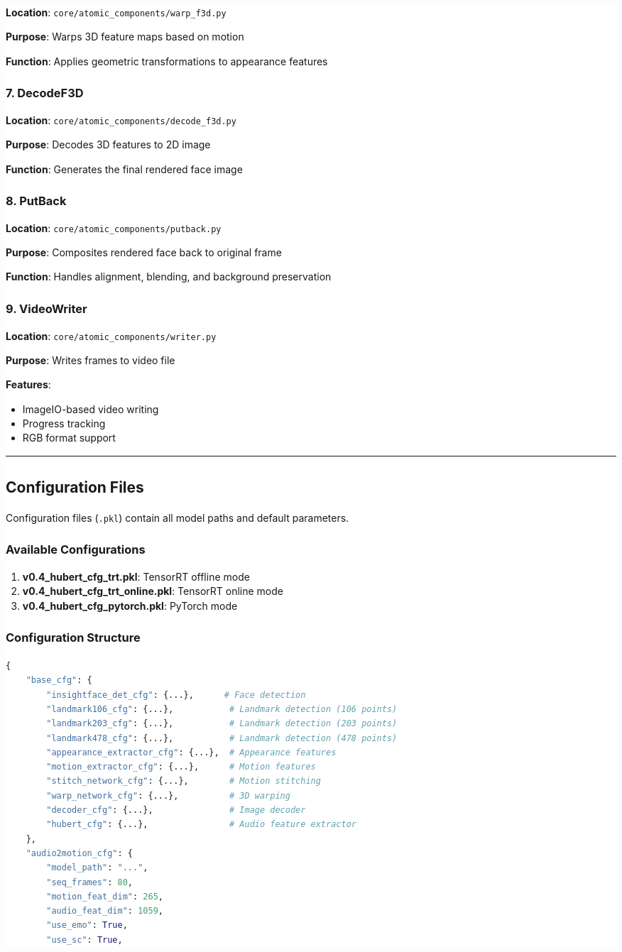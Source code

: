 **Location**: `core/atomic_components/warp_f3d.py`

**Purpose**: Warps 3D feature maps based on motion

**Function**: Applies geometric transformations to appearance features

### 7. DecodeF3D

**Location**: `core/atomic_components/decode_f3d.py`

**Purpose**: Decodes 3D features to 2D image

**Function**: Generates the final rendered face image

### 8. PutBack

**Location**: `core/atomic_components/putback.py`

**Purpose**: Composites rendered face back to original frame

**Function**: Handles alignment, blending, and background preservation

### 9. VideoWriter

**Location**: `core/atomic_components/writer.py`

**Purpose**: Writes frames to video file

**Features**:
- ImageIO-based video writing
- Progress tracking
- RGB format support

---

## Configuration Files

Configuration files (`.pkl`) contain all model paths and default parameters.

### Available Configurations

1. **v0.4_hubert_cfg_trt.pkl**: TensorRT offline mode
2. **v0.4_hubert_cfg_trt_online.pkl**: TensorRT online mode
3. **v0.4_hubert_cfg_pytorch.pkl**: PyTorch mode

### Configuration Structure

```python
{
    "base_cfg": {
        "insightface_det_cfg": {...},      # Face detection
        "landmark106_cfg": {...},           # Landmark detection (106 points)
        "landmark203_cfg": {...},           # Landmark detection (203 points)
        "landmark478_cfg": {...},           # Landmark detection (478 points)
        "appearance_extractor_cfg": {...},  # Appearance features
        "motion_extractor_cfg": {...},      # Motion features
        "stitch_network_cfg": {...},        # Motion stitching
        "warp_network_cfg": {...},          # 3D warping
        "decoder_cfg": {...},               # Image decoder
        "hubert_cfg": {...},                # Audio feature extractor
    },
    "audio2motion_cfg": {
        "model_path": "...",
        "seq_frames": 80,
        "motion_feat_dim": 265,
        "audio_feat_dim": 1059,
        "use_emo": True,
        "use_sc": True,
```